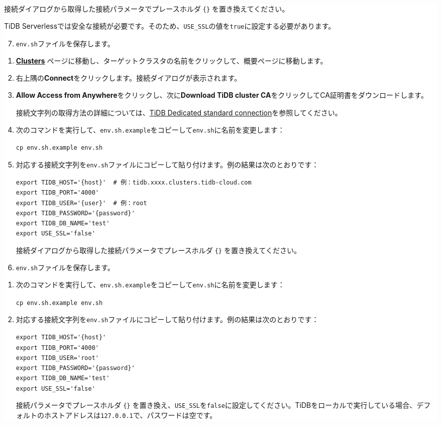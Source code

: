    接続ダイアログから取得した接続パラメータでプレースホルダ `{}` を置き換えてください。

   TiDB Serverlessでは安全な接続が必要です。そのため、`USE_SSL`の値を`true`に設定する必要があります。

7. `env.sh`ファイルを保存します。

</div>
<div label="TiDB Dedicated">

1. [**Clusters**](https://tidbcloud.com/console/clusters) ページに移動し、ターゲットクラスタの名前をクリックして、概要ページに移動します。

2. 右上隅の**Connect**をクリックします。接続ダイアログが表示されます。

3. **Allow Access from Anywhere**をクリックし、次に**Download TiDB cluster CA**をクリックしてCA証明書をダウンロードします。

   接続文字列の取得方法の詳細については、[TiDB Dedicated standard connection](https://docs.pingcap.com/tidbcloud/connect-via-standard-connection)を参照してください。

4. 次のコマンドを実行して、`env.sh.example`をコピーして`env.sh`に名前を変更します：

   ```shell
   cp env.sh.example env.sh
   ```

5. 対応する接続文字列を`env.sh`ファイルにコピーして貼り付けます。例の結果は次のとおりです：

   ```shell
   export TIDB_HOST='{host}'  # 例：tidb.xxxx.clusters.tidb-cloud.com
   export TIDB_PORT='4000'
   export TIDB_USER='{user}'  # 例：root
   export TIDB_PASSWORD='{password}'
   export TIDB_DB_NAME='test'
   export USE_SSL='false'
   ```

   接続ダイアログから取得した接続パラメータでプレースホルダ `{}` を置き換えてください。

6. `env.sh`ファイルを保存します。

</div>
<div label="TiDB Self-Hosted">

1. 次のコマンドを実行して、`env.sh.example`をコピーして`env.sh`に名前を変更します：

   ```shell
   cp env.sh.example env.sh
   ```

2. 対応する接続文字列を`env.sh`ファイルにコピーして貼り付けます。例の結果は次のとおりです：

   ```shell
   export TIDB_HOST='{host}'
   export TIDB_PORT='4000'
   export TIDB_USER='root'
   export TIDB_PASSWORD='{password}'
   export TIDB_DB_NAME='test'
   export USE_SSL='false'
   ```

   接続パラメータでプレースホルダ `{}` を置き換え、`USE_SSL`を`false`に設定してください。TiDBをローカルで実行している場合、デフォルトのホストアドレスは`127.0.0.1`で、パスワードは空です。
